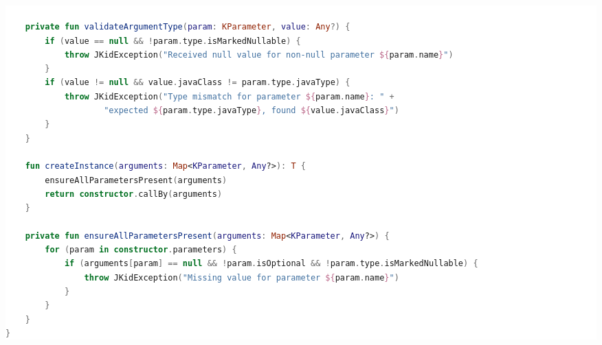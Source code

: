 ```kotlin

    private fun validateArgumentType(param: KParameter, value: Any?) {
        if (value == null && !param.type.isMarkedNullable) {
            throw JKidException("Received null value for non-null parameter ${param.name}")
        }
        if (value != null && value.javaClass != param.type.javaType) {
            throw JKidException("Type mismatch for parameter ${param.name}: " +
                    "expected ${param.type.javaType}, found ${value.javaClass}")
        }
    }

    fun createInstance(arguments: Map<KParameter, Any?>): T {
        ensureAllParametersPresent(arguments)
        return constructor.callBy(arguments)
    }

    private fun ensureAllParametersPresent(arguments: Map<KParameter, Any?>) {
        for (param in constructor.parameters) {
            if (arguments[param] == null && !param.isOptional && !param.type.isMarkedNullable) {
                throw JKidException("Missing value for parameter ${param.name}")
            }
        }
    }
}
```